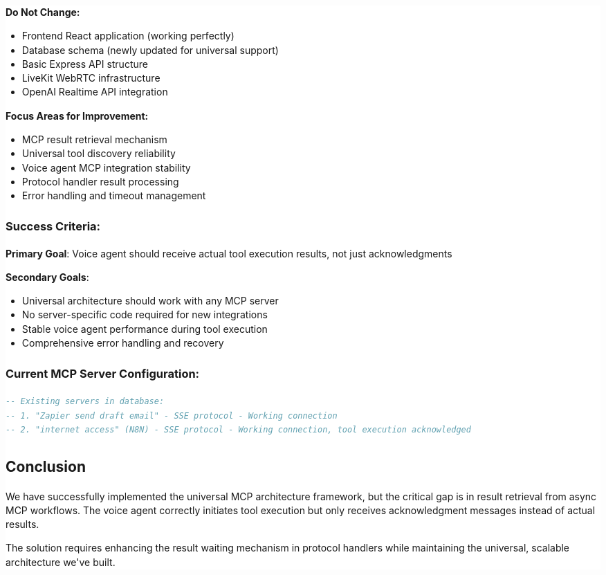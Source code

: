**Do Not Change:**
- Frontend React application (working perfectly)
- Database schema (newly updated for universal support)
- Basic Express API structure
- LiveKit WebRTC infrastructure
- OpenAI Realtime API integration

**Focus Areas for Improvement:**
- MCP result retrieval mechanism
- Universal tool discovery reliability
- Voice agent MCP integration stability
- Protocol handler result processing
- Error handling and timeout management

### Success Criteria:

**Primary Goal**: Voice agent should receive actual tool execution results, not just acknowledgments

**Secondary Goals**:
- Universal architecture should work with any MCP server
- No server-specific code required for new integrations
- Stable voice agent performance during tool execution
- Comprehensive error handling and recovery

### Current MCP Server Configuration:
```sql
-- Existing servers in database:
-- 1. "Zapier send draft email" - SSE protocol - Working connection
-- 2. "internet access" (N8N) - SSE protocol - Working connection, tool execution acknowledged
```

## Conclusion

We have successfully implemented the universal MCP architecture framework, but the critical gap is in result retrieval from async MCP workflows. The voice agent correctly initiates tool execution but only receives acknowledgment messages instead of actual results.

The solution requires enhancing the result waiting mechanism in protocol handlers while maintaining the universal, scalable architecture we've built.